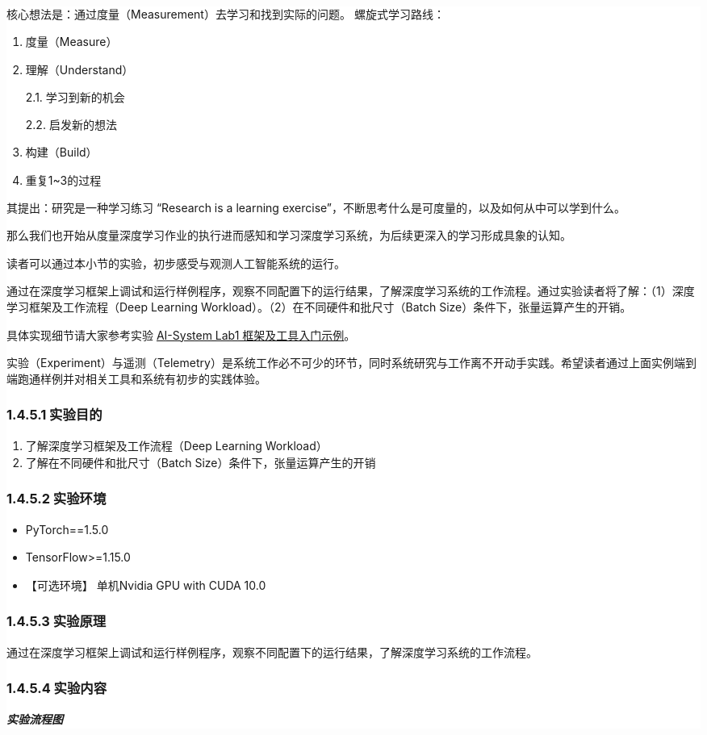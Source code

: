 核心想法是：通过度量（Measurement）去学习和找到实际的问题。
螺旋式学习路线：
1. 度量（Measure）
2. 理解（Understand）

   2.1. 学习到新的机会
   
   2.2. 启发新的想法
   
3. 构建（Build）
4. 重复1~3的过程
   
其提出：研究是一种学习练习 “Research is a learning exercise”，不断思考什么是可度量的，以及如何从中可以学到什么。

那么我们也开始从度量深度学习作业的执行进而感知和学习深度学习系统，为后续更深入的学习形成具象的认知。

读者可以通过本小节的实验，初步感受与观测人工智能系统的运行。

通过在深度学习框架上调试和运行样例程序，观察不同配置下的运行结果，了解深度学习系统的工作流程。通过实验读者将了解：（1）深度学习框架及工作流程（Deep Learning Workload）。（2）在不同硬件和批尺寸（Batch Size）条件下，张量运算产生的开销。

具体实现细节请大家参考实验 [AI-System Lab1 框架及工具入门示例](https://github.com/microsoft/AI-System/tree/main/Labs/BasicLabs/Lab1)。

实验（Experiment）与遥测（Telemetry）是系统工作必不可少的环节，同时系统研究与工作离不开动手实践。希望读者通过上面实例端到端跑通样例并对相关工具和系统有初步的实践体验。

### 1.4.5.1 实验目的

1. 了解深度学习框架及工作流程（Deep Learning Workload）
2. 了解在不同硬件和批尺寸（Batch Size）条件下，张量运算产生的开销


### 1.4.5.2 实验环境

* PyTorch==1.5.0

* TensorFlow>=1.15.0

* 【可选环境】 单机Nvidia GPU with CUDA 10.0


### 1.4.5.3 实验原理

通过在深度学习框架上调试和运行样例程序，观察不同配置下的运行结果，了解深度学习系统的工作流程。

### 1.4.5.4  实验内容

***实验流程图***
